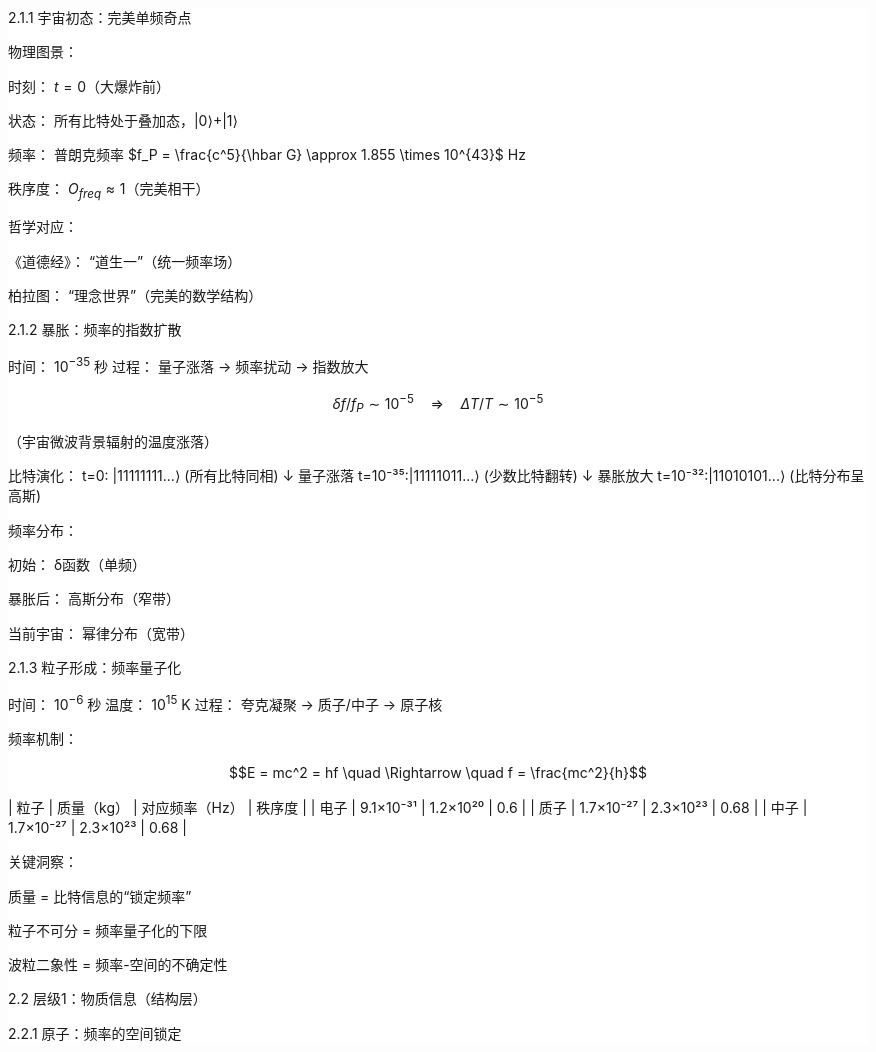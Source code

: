 2.1.1 宇宙初态：完美单频奇点

物理图景：

时刻： $t = 0$（大爆炸前）

状态： 所有比特处于叠加态，$|0\rangle + |1\rangle$

频率： 普朗克频率 $f_P = \frac{c^5}{\hbar G} \approx 1.855 \times 10^{43}$ Hz

秩序度： $O_{freq} \approx 1$（完美相干）

哲学对应：

《道德经》： “道生一”（统一频率场）

柏拉图： “理念世界”（完美的数学结构）

2.1.2 暴胀：频率的指数扩散

时间： $10^{-35}$ 秒 过程： 量子涨落 → 频率扰动 → 指数放大

$$\delta f / f_P \sim 10^{-5} \quad \Rightarrow \quad \Delta T / T \sim 10^{-5}$$

（宇宙微波背景辐射的温度涨落）

比特演化： t=0: |11111111...⟩ (所有比特同相) ↓ 量子涨落 t=10⁻³⁵:|11111011...⟩ (少数比特翻转) ↓ 暴胀放大 t=10⁻³²:|11010101...⟩ (比特分布呈高斯)

频率分布：

初始： δ函数（单频）

暴胀后： 高斯分布（窄带）

当前宇宙： 幂律分布（宽带）

2.1.3 粒子形成：频率量子化

时间： $10^{-6}$ 秒 温度： $10^{15}$ K 过程： 夸克凝聚 → 质子/中子 → 原子核

频率机制：

$$E = mc^2 = hf \quad \Rightarrow \quad f = \frac{mc^2}{h}$$

| 粒子 | 质量（kg） | 对应频率（Hz） | 秩序度 |
| 电子 | 9.1×10⁻³¹ | 1.2×10²⁰ | 0.6 |
| 质子 | 1.7×10⁻²⁷ | 2.3×10²³ | 0.68 |
| 中子 | 1.7×10⁻²⁷ | 2.3×10²³ | 0.68 |

关键洞察：

质量 = 比特信息的“锁定频率”

粒子不可分 = 频率量子化的下限

波粒二象性 = 频率-空间的不确定性

2.2 层级1：物质信息（结构层）

2.2.1 原子：频率的空间锁定
